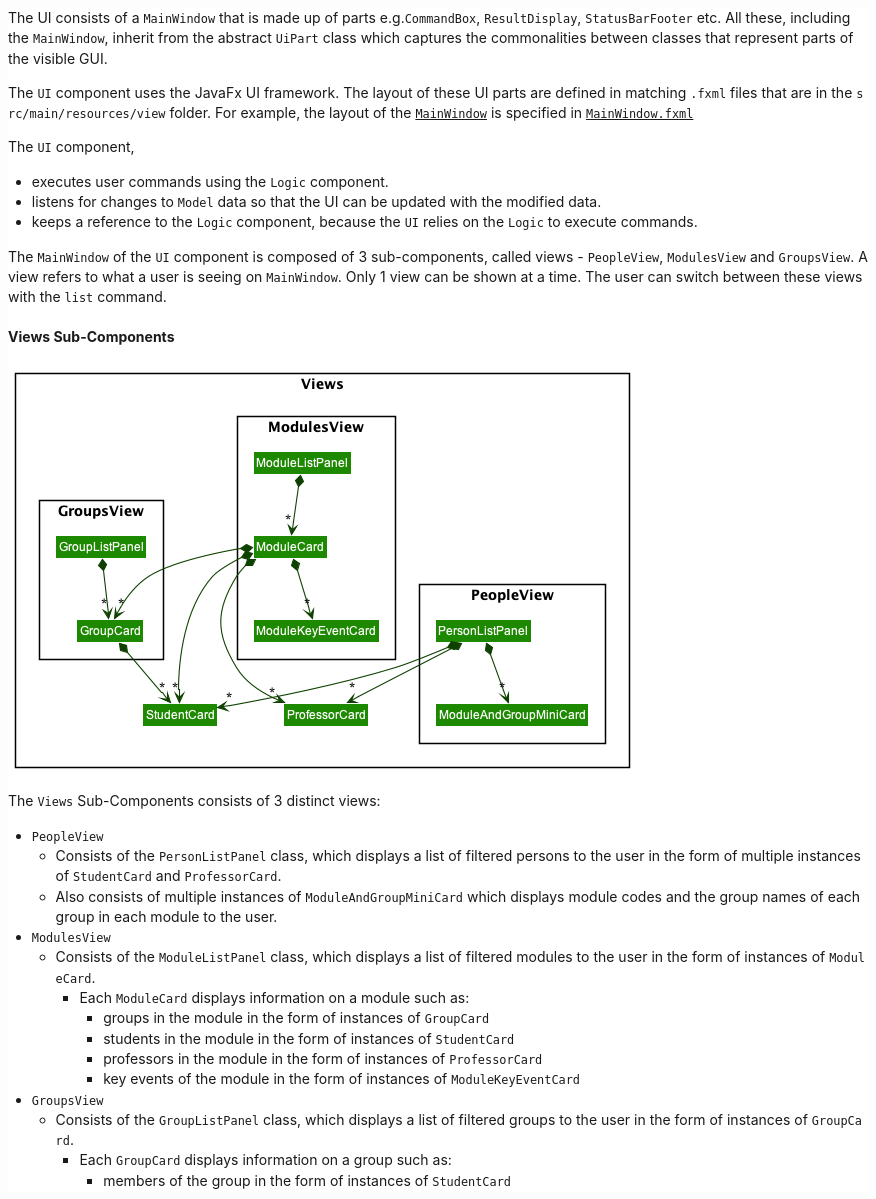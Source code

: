The UI consists of a `MainWindow` that is made up of parts e.g.`CommandBox`, `ResultDisplay`, `StatusBarFooter` etc. All these, including the `MainWindow`, inherit from the abstract `UiPart` class which captures the commonalities between classes that represent parts of the visible GUI.

The `UI` component uses the JavaFx UI framework. The layout of these UI parts are defined in matching `.fxml` files that are in the `src/main/resources/view` folder. For example, the layout of the [`MainWindow`](https://github.com/AY2122S2-CS2103-W16-1/tp/blob/master/src/main/java/unibook/ui/MainWindow.java) is specified in [`MainWindow.fxml`](https://github.com/AY2122S2-CS2103-W16-1/tp/blob/master/src/main/resources/view/MainWindow.fxml)

The `UI` component,

* executes user commands using the `Logic` component.
* listens for changes to `Model` data so that the UI can be updated with the modified data.
* keeps a reference to the `Logic` component, because the `UI` relies on the `Logic` to execute commands. 

The `MainWindow` of the `UI` component is composed of 3 sub-components, called views - `PeopleView`, `ModulesView` and `GroupsView`. A view refers to what a user is seeing on `MainWindow`. Only 1 view can be shown at a time. The user can switch between these views with the `list` command.

#### Views Sub-Components
![Structure of the Views Sub-Component](images/UiViewsDiagram.png)

The `Views` Sub-Components consists of 3 distinct views:

* `PeopleView`
  * Consists of the `PersonListPanel` class, which displays a list of filtered persons to the user in the form of multiple instances of `StudentCard` and `ProfessorCard`.
  * Also consists of multiple instances of `ModuleAndGroupMiniCard` which displays module codes and the group names of each group in each module to the user.
* `ModulesView`
  * Consists of the `ModuleListPanel` class, which displays a list of filtered modules to the user in the form of instances of `ModuleCard`. 
    * Each `ModuleCard` displays information on a module such as: 
      * groups in the module in the form of instances of `GroupCard`
      * students in the module in the form of instances of `StudentCard`
      * professors in the module in the form of instances of `ProfessorCard`
      * key events of the module in the form of instances of `ModuleKeyEventCard`
* `GroupsView`
  * Consists of the `GroupListPanel` class, which displays a list of filtered groups to the user in the form of instances of `GroupCard`.
    * Each `GroupCard` displays information on a group such as:
      * members of the group in the form of instances of `StudentCard`

